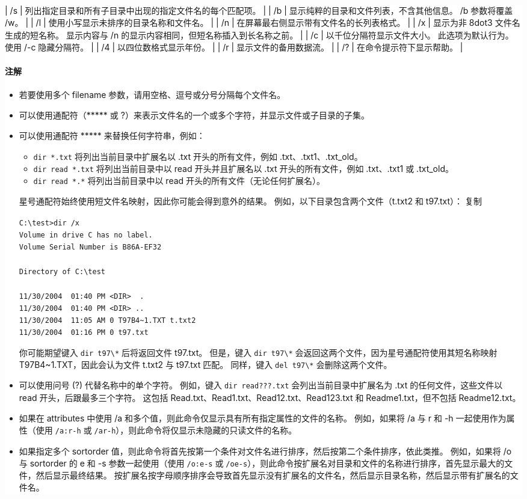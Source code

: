 | /s                      | 列出指定目录和所有子目录中出现的指定文件名的每个匹配项。                                                                                                                                                                                                                                                                                                                                                                                                                                                                    |
| /b                      | 显示纯粹的目录和文件列表，不含其他信息。 /b 参数将覆盖 /w。                                                                                                                                                                                                                                                                                                                                                                                                                                                                 |
| /l                      | 使用小写显示未排序的目录名称和文件名。                                                                                                                                                                                                                                                                                                                                                                                                                                                                                      |
| /n                      | 在屏幕最右侧显示带有文件名的长列表格式。                                                                                                                                                                                                                                                                                                                                                                                                                                                                                    |
| /x                      | 显示为非 8dot3 文件名生成的短名称。 显示内容与 /n 的显示内容相同，但短名称插入到长名称之前。                                                                                                                                                                                                                                                                                                                                                                                                                                |
| /c                      | 以千位分隔符显示文件大小。 此选项为默认行为。 使用 /-c 隐藏分隔符。                                                                                                                                                                                                                                                                                                                                                                                                                                                         |
| /4                      | 以四位数格式显示年份。                                                                                                                                                                                                                                                                                                                                                                                                                                                                                                      |
| /r                      | 显示文件的备用数据流。                                                                                                                                                                                                                                                                                                                                                                                                                                                                                                      |
| /?                      | 在命令提示符下显示帮助。                                                                                                                                                                                                                                                                                                                                                                                                                                                                                                    |

#### 注解

* 若要使用多个 filename 参数，请用空格、逗号或分号分隔每个文件名。
* 可以使用通配符（***** 或 ?）来表示文件名的一个或多个字符，并显示文件或子目录的子集。
* 可以使用通配符 ***** 来替换任何字符串，例如：

  * `dir *.txt` 将列出当前目录中扩展名以 .txt 开头的所有文件，例如 .txt、.txt1、.txt_old。
  * `dir read *.txt` 将列出当前目录中以 read 开头并且扩展名以 .txt 开头的所有文件，例如 .txt、.txt1 或 .txt_old。
  * `dir read *.*` 将列出当前目录中以 read 开头的所有文件（无论任何扩展名）。

  星号通配符始终使用短文件名映射，因此你可能会得到意外的结果。 例如，以下目录包含两个文件（t.txt2 和 t97.txt）：
  复制

  ```
  C:\test>dir /x
  Volume in drive C has no label.
  Volume Serial Number is B86A-EF32

  Directory of C:\test

  11/30/2004  01:40 PM <DIR>  .
  11/30/2004  01:40 PM <DIR> ..
  11/30/2004  11:05 AM 0 T97B4~1.TXT t.txt2
  11/30/2004  01:16 PM 0 t97.txt
  ```

  你可能期望键入 `dir t97\*` 后将返回文件 t97.txt。 但是，键入 `dir t97\*` 会返回这两个文件，因为星号通配符使用其短名称映射 T97B4~1.TXT，因此会认为文件 t.txt2 与 t97.txt 匹配。 同样，键入 `del t97\*` 会删除这两个文件。
* 可以使用问号 (?) 代替名称中的单个字符。 例如，键入 `dir read???.txt` 会列出当前目录中扩展名为 .txt 的任何文件，这些文件以 read 开头，后跟最多三个字符。 这包括 Read.txt、Read1.txt、Read12.txt、Read123.txt 和 Readme1.txt，但不包括 Readme12.txt。
* 如果在 attributes 中使用 /a 和多个值，则此命令仅显示具有所有指定属性的文件的名称。 例如，如果将 /a 与 r 和 -h 一起使用作为属性（使用 `/a:r-h` 或 `/ar-h`），则此命令将仅显示未隐藏的只读文件的名称。
* 如果指定多个 sortorder 值，则此命令将首先按第一个条件对文件名进行排序，然后按第二个条件排序，依此类推。 例如，如果将 /o 与 sortorder 的 e 和 -s 参数一起使用（使用 `/o:e-s` 或 `/oe-s`），则此命令按扩展名对目录和文件的名称进行排序，首先显示最大的文件，然后显示最终结果。 按扩展名按字母顺序排序会导致首先显示没有扩展名的文件名，然后显示目录名称，然后显示带有扩展名的文件名。
